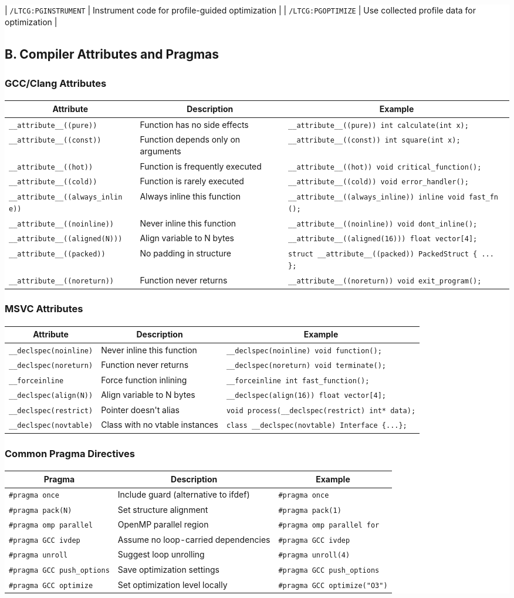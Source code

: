 | `/LTCG:PGINSTRUMENT` | Instrument code for profile-guided optimization |
| `/LTCG:PGOPTIMIZE` | Use collected profile data for optimization |

## B. Compiler Attributes and Pragmas

### GCC/Clang Attributes

| Attribute | Description | Example |
|-----------|-------------|---------|
| `__attribute__((pure))` | Function has no side effects | `__attribute__((pure)) int calculate(int x);` |
| `__attribute__((const))` | Function depends only on arguments | `__attribute__((const)) int square(int x);` |
| `__attribute__((hot))` | Function is frequently executed | `__attribute__((hot)) void critical_function();` |
| `__attribute__((cold))` | Function is rarely executed | `__attribute__((cold)) void error_handler();` |
| `__attribute__((always_inline))` | Always inline this function | `__attribute__((always_inline)) inline void fast_fn();` |
| `__attribute__((noinline))` | Never inline this function | `__attribute__((noinline)) void dont_inline();` |
| `__attribute__((aligned(N)))` | Align variable to N bytes | `__attribute__((aligned(16))) float vector[4];` |
| `__attribute__((packed))` | No padding in structure | `struct __attribute__((packed)) PackedStruct { ... };` |
| `__attribute__((noreturn))` | Function never returns | `__attribute__((noreturn)) void exit_program();` |

### MSVC Attributes

| Attribute | Description | Example |
|-----------|-------------|---------|
| `__declspec(noinline)` | Never inline this function | `__declspec(noinline) void function();` |
| `__declspec(noreturn)` | Function never returns | `__declspec(noreturn) void terminate();` |
| `__forceinline` | Force function inlining | `__forceinline int fast_function();` |
| `__declspec(align(N))` | Align variable to N bytes | `__declspec(align(16)) float vector[4];` |
| `__declspec(restrict)` | Pointer doesn't alias | `void process(__declspec(restrict) int* data);` |
| `__declspec(novtable)` | Class with no vtable instances | `class __declspec(novtable) Interface {...};` |

### Common Pragma Directives

| Pragma | Description | Example |
|--------|-------------|---------|
| `#pragma once` | Include guard (alternative to ifdef) | `#pragma once` |
| `#pragma pack(N)` | Set structure alignment | `#pragma pack(1)` |
| `#pragma omp parallel` | OpenMP parallel region | `#pragma omp parallel for` |
| `#pragma GCC ivdep` | Assume no loop-carried dependencies | `#pragma GCC ivdep` |
| `#pragma unroll` | Suggest loop unrolling | `#pragma unroll(4)` |
| `#pragma GCC push_options` | Save optimization settings | `#pragma GCC push_options` |
| `#pragma GCC optimize` | Set optimization level locally | `#pragma GCC optimize("O3")` |
